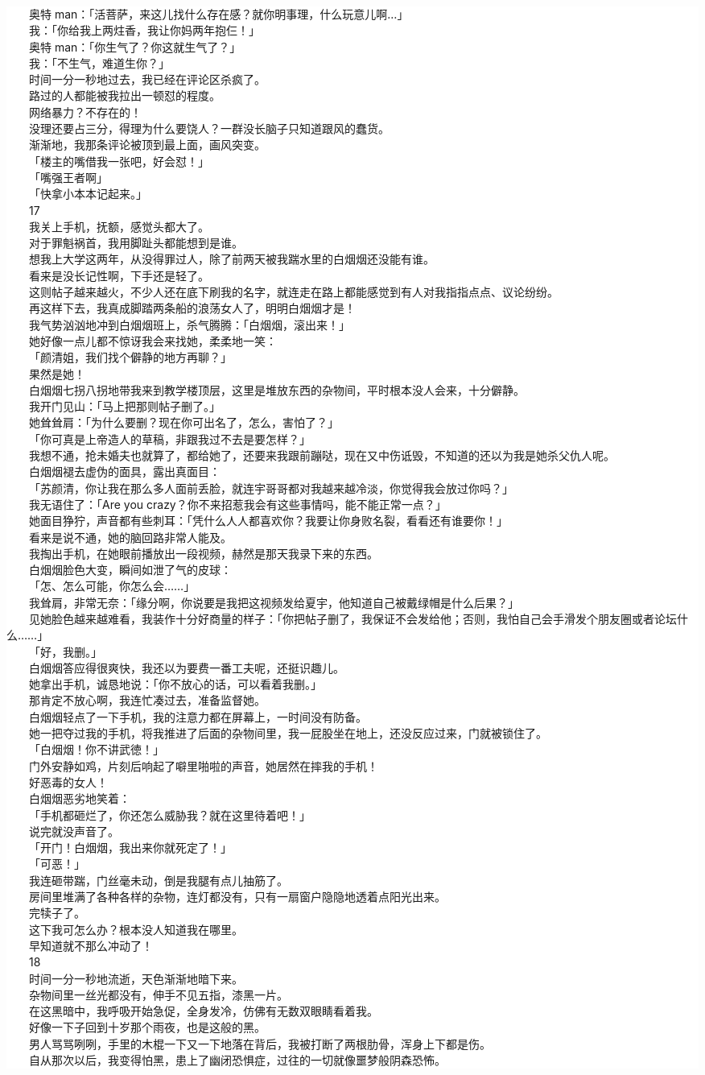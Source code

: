 &emsp;&emsp;奥特 man：「活菩萨，来这儿找什么存在感？就你明事理，什么玩意儿啊…」  
&emsp;&emsp;我：「你给我上两炷香，我让你妈两年抱仨！」  
&emsp;&emsp;奥特 man：「你生气了？你这就生气了？」  
&emsp;&emsp;我：「不生气，难道生你？」  
&emsp;&emsp;时间一分一秒地过去，我已经在评论区杀疯了。  
&emsp;&emsp;路过的人都能被我拉出一顿怼的程度。  
&emsp;&emsp;网络暴力？不存在的！  
&emsp;&emsp;没理还要占三分，得理为什么要饶人？一群没长脑子只知道跟风的蠢货。  
&emsp;&emsp;渐渐地，我那条评论被顶到最上面，画风突变。  
&emsp;&emsp;「楼主的嘴借我一张吧，好会怼！」  
&emsp;&emsp;「嘴强王者啊」  
&emsp;&emsp;「快拿小本本记起来。」  
&emsp;&emsp;17  
&emsp;&emsp;我关上手机，抚额，感觉头都大了。  
&emsp;&emsp;对于罪魁祸首，我用脚趾头都能想到是谁。  
&emsp;&emsp;想我上大学这两年，从没得罪过人，除了前两天被我踹水里的白烟烟还没能有谁。  
&emsp;&emsp;看来是没长记性啊，下手还是轻了。  
&emsp;&emsp;这则帖子越来越火，不少人还在底下刷我的名字，就连走在路上都能感觉到有人对我指指点点、议论纷纷。  
&emsp;&emsp;再这样下去，我真成脚踏两条船的浪荡女人了，明明白烟烟才是！  
&emsp;&emsp;我气势汹汹地冲到白烟烟班上，杀气腾腾：「白烟烟，滚出来！」  
&emsp;&emsp;她好像一点儿都不惊讶我会来找她，柔柔地一笑：  
&emsp;&emsp;「颜清姐，我们找个僻静的地方再聊？」  
&emsp;&emsp;果然是她！  
&emsp;&emsp;白烟烟七拐八拐地带我来到教学楼顶层，这里是堆放东西的杂物间，平时根本没人会来，十分僻静。  
&emsp;&emsp;我开门见山：「马上把那则帖子删了。」  
&emsp;&emsp;她耸耸肩：「为什么要删？现在你可出名了，怎么，害怕了？」  
&emsp;&emsp;「你可真是上帝造人的草稿，非跟我过不去是要怎样？」  
&emsp;&emsp;我想不通，抢未婚夫也就算了，都给她了，还要来我跟前蹦哒，现在又中伤诋毁，不知道的还以为我是她杀父仇人呢。  
&emsp;&emsp;白烟烟褪去虚伪的面具，露出真面目：  
&emsp;&emsp;「苏颜清，你让我在那么多人面前丢脸，就连宇哥哥都对我越来越冷淡，你觉得我会放过你吗？」  
&emsp;&emsp;我无语住了：「Are you crazy？你不来招惹我会有这些事情吗，能不能正常一点？」  
&emsp;&emsp;她面目狰狞，声音都有些刺耳：「凭什么人人都喜欢你？我要让你身败名裂，看看还有谁要你！」  
&emsp;&emsp;看来是说不通，她的脑回路非常人能及。  
&emsp;&emsp;我掏出手机，在她眼前播放出一段视频，赫然是那天我录下来的东西。  
&emsp;&emsp;白烟烟脸色大变，瞬间如泄了气的皮球：  
&emsp;&emsp;「怎、怎么可能，你怎么会……」  
&emsp;&emsp;我耸肩，非常无奈：「缘分啊，你说要是我把这视频发给夏宇，他知道自己被戴绿帽是什么后果？」  
&emsp;&emsp;见她脸色越来越难看，我装作十分好商量的样子：「你把帖子删了，我保证不会发给他；否则，我怕自己会手滑发个朋友圈或者论坛什么……」  
&emsp;&emsp;「好，我删。」  
&emsp;&emsp;白烟烟答应得很爽快，我还以为要费一番工夫呢，还挺识趣儿。  
&emsp;&emsp;她拿出手机，诚恳地说：「你不放心的话，可以看着我删。」  
&emsp;&emsp;那肯定不放心啊，我连忙凑过去，准备监督她。  
&emsp;&emsp;白烟烟轻点了一下手机，我的注意力都在屏幕上，一时间没有防备。  
&emsp;&emsp;她一把夺过我的手机，将我推进了后面的杂物间里，我一屁股坐在地上，还没反应过来，门就被锁住了。  
&emsp;&emsp;「白烟烟！你不讲武徳！」  
&emsp;&emsp;门外安静如鸡，片刻后响起了噼里啪啦的声音，她居然在摔我的手机！  
&emsp;&emsp;好恶毒的女人！  
&emsp;&emsp;白烟烟恶劣地笑着：  
&emsp;&emsp;「手机都砸烂了，你还怎么威胁我？就在这里待着吧！」  
&emsp;&emsp;说完就没声音了。  
&emsp;&emsp;「开门！白烟烟，我出来你就死定了！」  
&emsp;&emsp;「可恶！」  
&emsp;&emsp;我连砸带踹，门丝毫未动，倒是我腿有点儿抽筋了。  
&emsp;&emsp;房间里堆满了各种各样的杂物，连灯都没有，只有一扇窗户隐隐地透着点阳光出来。  
&emsp;&emsp;完犊子了。  
&emsp;&emsp;这下我可怎么办？根本没人知道我在哪里。  
&emsp;&emsp;早知道就不那么冲动了！  
&emsp;&emsp;18  
&emsp;&emsp;时间一分一秒地流逝，天色渐渐地暗下来。  
&emsp;&emsp;杂物间里一丝光都没有，伸手不见五指，漆黑一片。  
&emsp;&emsp;在这黑暗中，我呼吸开始急促，全身发冷，仿佛有无数双眼睛看着我。  
&emsp;&emsp;好像一下子回到十岁那个雨夜，也是这般的黑。  
&emsp;&emsp;男人骂骂咧咧，手里的木棍一下又一下地落在背后，我被打断了两根肋骨，浑身上下都是伤。  
&emsp;&emsp;自从那次以后，我变得怕黑，患上了幽闭恐惧症，过往的一切就像噩梦般阴森恐怖。  